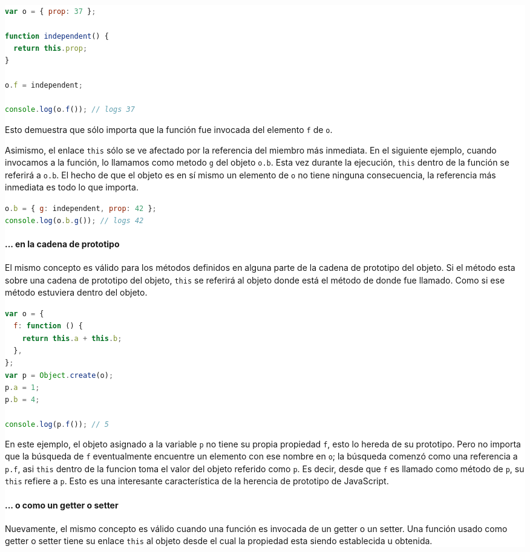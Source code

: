 ```js
var o = { prop: 37 };

function independent() {
  return this.prop;
}

o.f = independent;

console.log(o.f()); // logs 37
```

Esto demuestra que sólo importa que la función fue invocada del elemento `f` de `o`.

Asimismo, el enlace `this` sólo se ve afectado por la referencia del miembro más inmediata. En el siguiente ejemplo, cuando invocamos a la función, lo llamamos como metodo `g` del objeto `o.b`. Esta vez durante la ejecución, `this` dentro de la función se referirá a `o.b`. El hecho de que el objeto es en sí mismo un elemento de `o` no tiene ninguna consecuencia, la referencia más inmediata es todo lo que importa.

```js
o.b = { g: independent, prop: 42 };
console.log(o.b.g()); // logs 42
```

#### ... en la cadena de prototipo

El mismo concepto es válido para los métodos definidos en alguna parte de la cadena de prototipo del objeto. Si el método esta sobre una cadena de prototipo del objeto, `this` se referirá al objeto donde está el método de donde fue llamado. Como si ese método estuviera dentro del objeto.

```js
var o = {
  f: function () {
    return this.a + this.b;
  },
};
var p = Object.create(o);
p.a = 1;
p.b = 4;

console.log(p.f()); // 5
```

En este ejemplo, el objeto asignado a la variable `p` no tiene su propia propiedad `f`, esto lo hereda de su prototipo. Pero no importa que la búsqueda de `f` eventualmente encuentre un elemento con ese nombre en `o`; la búsqueda comenzó como una referencia a `p.f`, asi `this` dentro de la funcion toma el valor del objeto referido como `p`. Es decir, desde que `f` es llamado como método de `p`, su `this` refiere a `p`. Esto es una interesante característica de la herencia de prototipo de JavaScript.

#### ... o como un getter o setter

Nuevamente, el mismo concepto es válido cuando una función es invocada de un getter o un setter. Una función usado como getter o setter tiene su enlace `this` al objeto desde el cual la propiedad esta siendo establecida u obtenida.
